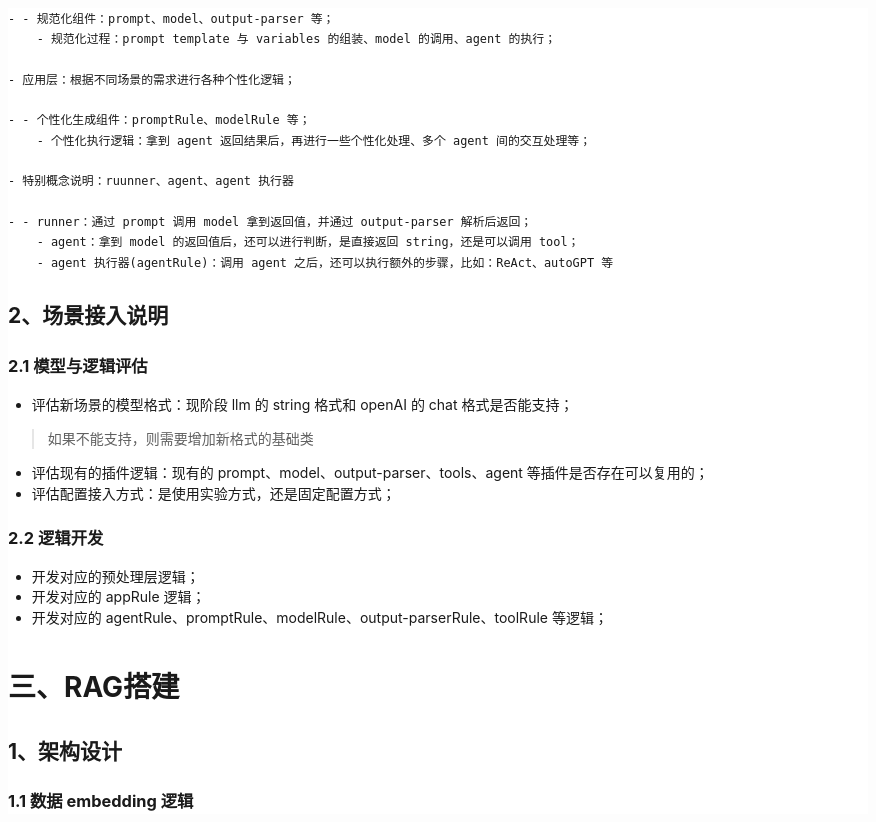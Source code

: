     - - 规范化组件：prompt、model、output-parser 等；
        - 规范化过程：prompt template 与 variables 的组装、model 的调用、agent 的执行；

    - 应用层：根据不同场景的需求进行各种个性化逻辑；

    - - 个性化生成组件：promptRule、modelRule 等；
        - 个性化执行逻辑：拿到 agent 返回结果后，再进行一些个性化处理、多个 agent 间的交互处理等；

    - 特别概念说明：ruunner、agent、agent 执行器

    - - runner：通过 prompt 调用 model 拿到返回值，并通过 output-parser 解析后返回；
        - agent：拿到 model 的返回值后，还可以进行判断，是直接返回 string，还是可以调用 tool；
        - agent 执行器(agentRule)：调用 agent 之后，还可以执行额外的步骤，比如：ReAct、autoGPT 等

## 2、场景接入说明

### 2.1 模型与逻辑评估

- 评估新场景的模型格式：现阶段 llm 的 string 格式和 openAI 的 chat 格式是否能支持；

> 如果不能支持，则需要增加新格式的基础类

- 评估现有的插件逻辑：现有的 prompt、model、output-parser、tools、agent 等插件是否存在可以复用的；
- 评估配置接入方式：是使用实验方式，还是固定配置方式；

### 2.2 逻辑开发

- 开发对应的预处理层逻辑；
- 开发对应的 appRule 逻辑；
- 开发对应的 agentRule、promptRule、modelRule、output-parserRule、toolRule 等逻辑；

# 三、RAG搭建

## 1、架构设计

### 1.1 数据 embedding 逻辑

